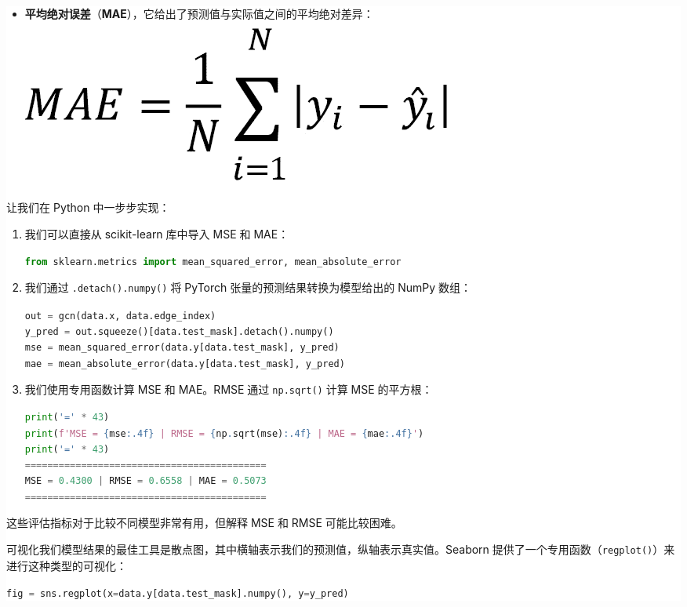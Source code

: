 +   **平均绝对误差**（**MAE**），它给出了预测值与实际值之间的平均绝对差异：![](img/Formula_B19153_06_040.jpg)

让我们在 Python 中一步步实现：

1.  我们可以直接从 scikit-learn 库中导入 MSE 和 MAE：

    ```py
    from sklearn.metrics import mean_squared_error, mean_absolute_error
    ```

1.  我们通过 `.detach().numpy()` 将 PyTorch 张量的预测结果转换为模型给出的 NumPy 数组：

    ```py
    out = gcn(data.x, data.edge_index)
    y_pred = out.squeeze()[data.test_mask].detach().numpy()
    mse = mean_squared_error(data.y[data.test_mask], y_pred)
    mae = mean_absolute_error(data.y[data.test_mask], y_pred)
    ```

1.  我们使用专用函数计算 MSE 和 MAE。RMSE 通过 `np.sqrt()` 计算 MSE 的平方根：

    ```py
    print('=' * 43)
    print(f'MSE = {mse:.4f} | RMSE = {np.sqrt(mse):.4f} | MAE = {mae:.4f}')
    print('=' * 43)
    ===========================================
    MSE = 0.4300 | RMSE = 0.6558 | MAE = 0.5073
    ===========================================
    ```

这些评估指标对于比较不同模型非常有用，但解释 MSE 和 RMSE 可能比较困难。

可视化我们模型结果的最佳工具是散点图，其中横轴表示我们的预测值，纵轴表示真实值。Seaborn 提供了一个专用函数（`regplot()`）来进行这种类型的可视化：

```py
fig = sns.regplot(x=data.y[data.test_mask].numpy(), y=y_pred)
```
